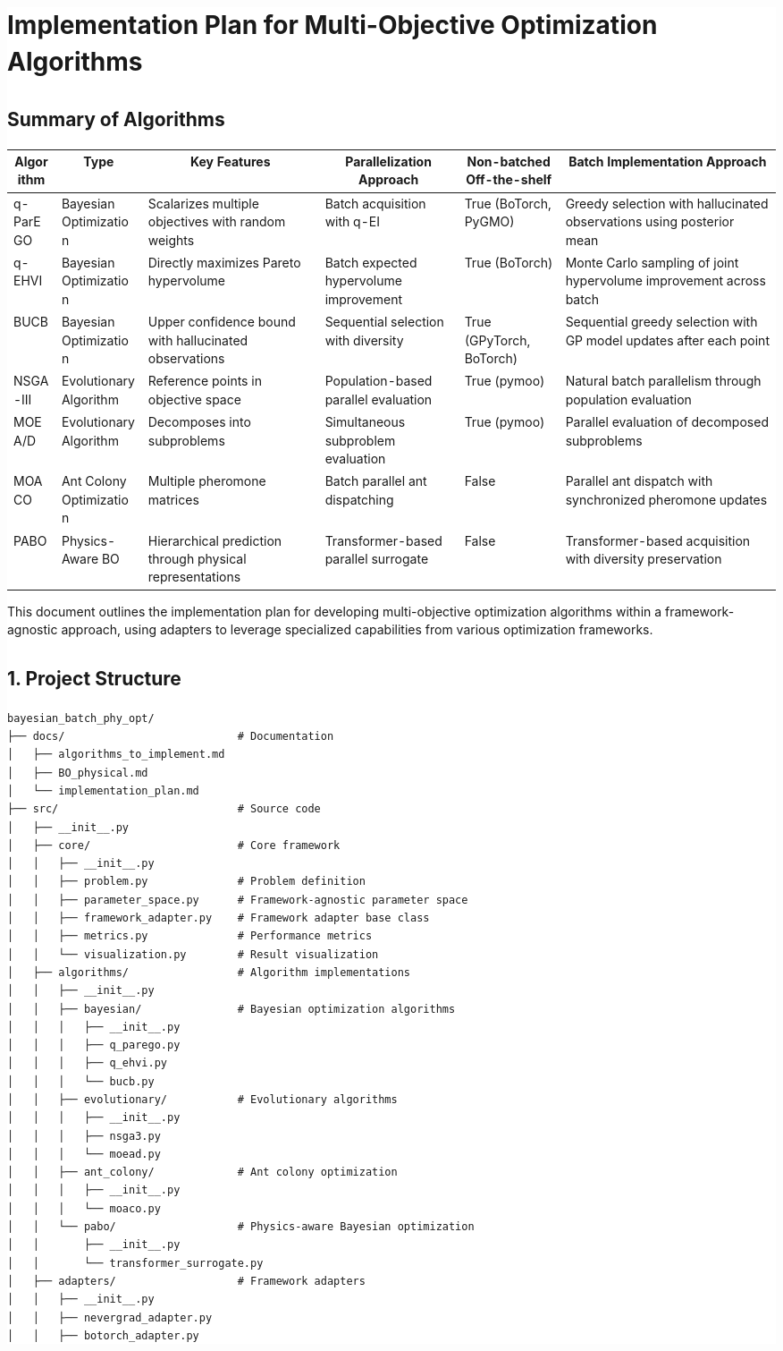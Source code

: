 # Implementation Plan for Multi-Objective Optimization Algorithms


## Summary of Algorithms

| Algorithm | Type | Key Features | Parallelization Approach | Non-batched Off-the-shelf | Batch Implementation Approach |
|-----------|------|-------------|--------------------------|---------------------------|-------------------------------|
| q-ParEGO | Bayesian Optimization | Scalarizes multiple objectives with random weights | Batch acquisition with q-EI | True (BoTorch, PyGMO) | Greedy selection with hallucinated observations using posterior mean |
| q-EHVI | Bayesian Optimization | Directly maximizes Pareto hypervolume | Batch expected hypervolume improvement | True (BoTorch) | Monte Carlo sampling of joint hypervolume improvement across batch |
| BUCB | Bayesian Optimization | Upper confidence bound with hallucinated observations | Sequential selection with diversity | True (GPyTorch, BoTorch) | Sequential greedy selection with GP model updates after each point |
| NSGA-III | Evolutionary Algorithm | Reference points in objective space | Population-based parallel evaluation | True (pymoo) | Natural batch parallelism through population evaluation |
| MOEA/D | Evolutionary Algorithm | Decomposes into subproblems | Simultaneous subproblem evaluation | True (pymoo) | Parallel evaluation of decomposed subproblems |
| MOACO | Ant Colony Optimization | Multiple pheromone matrices | Batch parallel ant dispatching | False | Parallel ant dispatch with synchronized pheromone updates |
| PABO | Physics-Aware BO | Hierarchical prediction through physical representations | Transformer-based parallel surrogate | False | Transformer-based acquisition with diversity preservation |

This document outlines the implementation plan for developing multi-objective optimization algorithms within a framework-agnostic approach, using adapters to leverage specialized capabilities from various optimization frameworks.

## 1. Project Structure

```
bayesian_batch_phy_opt/
├── docs/                           # Documentation
│   ├── algorithms_to_implement.md
│   ├── BO_physical.md
│   └── implementation_plan.md
├── src/                            # Source code
│   ├── __init__.py
│   ├── core/                       # Core framework
│   │   ├── __init__.py
│   │   ├── problem.py              # Problem definition
│   │   ├── parameter_space.py      # Framework-agnostic parameter space
│   │   ├── framework_adapter.py    # Framework adapter base class
│   │   ├── metrics.py              # Performance metrics
│   │   └── visualization.py        # Result visualization
│   ├── algorithms/                 # Algorithm implementations
│   │   ├── __init__.py
│   │   ├── bayesian/               # Bayesian optimization algorithms
│   │   │   ├── __init__.py
│   │   │   ├── q_parego.py
│   │   │   ├── q_ehvi.py
│   │   │   └── bucb.py
│   │   ├── evolutionary/           # Evolutionary algorithms
│   │   │   ├── __init__.py
│   │   │   ├── nsga3.py
│   │   │   └── moead.py
│   │   ├── ant_colony/             # Ant colony optimization
│   │   │   ├── __init__.py
│   │   │   └── moaco.py
│   │   └── pabo/                   # Physics-aware Bayesian optimization
│   │       ├── __init__.py
│   │       └── transformer_surrogate.py
│   ├── adapters/                   # Framework adapters
│   │   ├── __init__.py
│   │   ├── nevergrad_adapter.py
│   │   ├── botorch_adapter.py
```